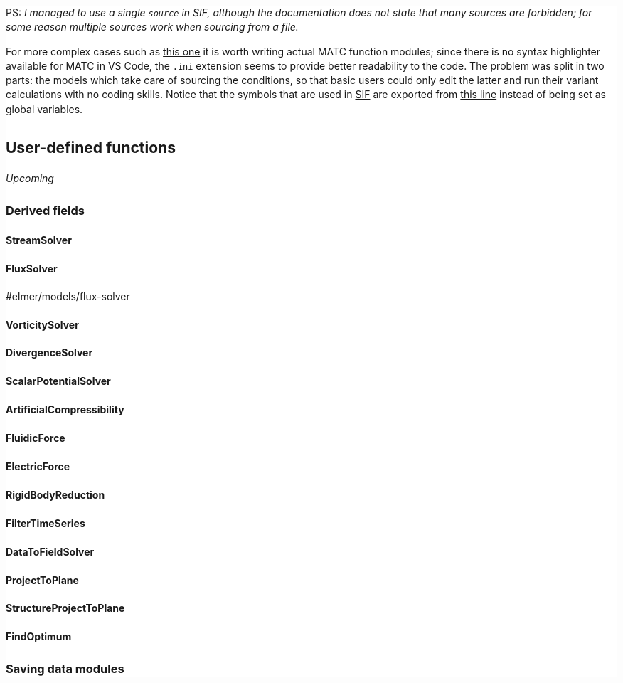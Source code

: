  PS: *I managed to use a single `source` in SIF, although the documentation does not state that many sources are forbidden; for some reason multiple sources work when sourcing from a file.*
	
For more complex cases such as [this one](https://github.com/wallytutor/WallyToolbox.jl/tree/main/apps/Elmer/diffusion_solids/carburizing_slycke_gui) it is worth writing actual MATC function modules; since there is no syntax highlighter available for MATC in VS Code, the `.ini` extension seems to provide better readability to the code. The problem was split in two parts: the [models](https://github.com/wallytutor/WallyToolbox.jl/blob/main/apps/Elmer/diffusion_solids/carburizing_slycke_gui/models.ini) which take care of sourcing the [conditions](https://github.com/wallytutor/WallyToolbox.jl/blob/main/apps/Elmer/diffusion_solids/carburizing_slycke_gui/conditions.ini), so that basic users could only edit the latter and run their variant calculations with no coding skills. Notice that the symbols that are used in [SIF](https://github.com/wallytutor/WallyToolbox.jl/blob/main/apps/Elmer/diffusion_solids/carburizing_slycke_gui/case.sif) are exported from [this line](https://github.com/wallytutor/WallyToolbox.jl/blob/main/apps/Elmer/diffusion_solids/carburizing_slycke_gui/models.ini#L72) instead of being set as global variables.

## User-defined functions

*Upcoming*

### Derived fields

#### StreamSolver

#### FluxSolver

#elmer/models/flux-solver 

#### VorticitySolver

#### DivergenceSolver

#### ScalarPotentialSolver

#### ArtificialCompressibility

#### FluidicForce

#### ElectricForce

#### RigidBodyReduction

#### FilterTimeSeries

#### DataToFieldSolver

#### ProjectToPlane

#### StructureProjectToPlane

#### FindOptimum

### Saving data modules

